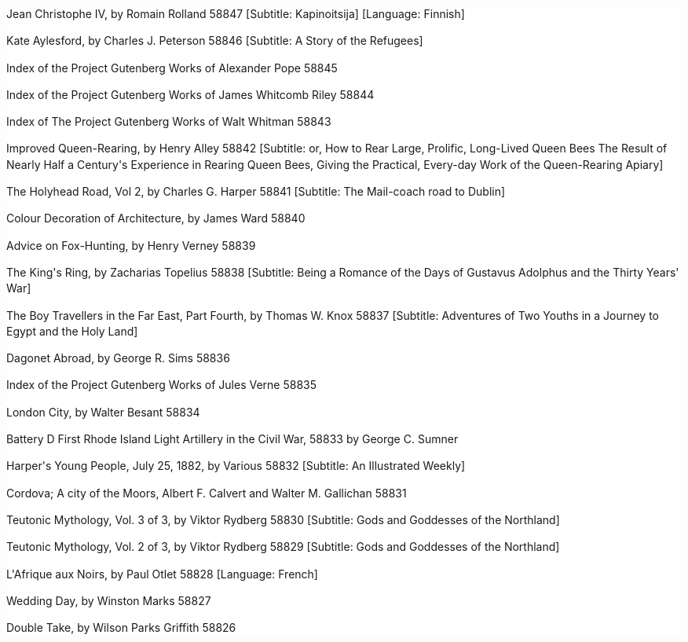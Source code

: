 Jean Christophe IV, by Romain Rolland                                    58847
  [Subtitle: Kapinoitsija]
  [Language: Finnish]

Kate Aylesford, by Charles J. Peterson                                   58846
  [Subtitle: A Story of the Refugees]

Index of the Project Gutenberg Works of Alexander Pope                   58845

Index of the Project Gutenberg Works of James Whitcomb Riley             58844

Index of The Project Gutenberg Works of Walt Whitman                     58843

Improved Queen-Rearing, by Henry Alley                                   58842
  [Subtitle: or, How to Rear Large, Prolific, Long-Lived
   Queen Bees The Result of Nearly Half a Century's
   Experience in Rearing Queen Bees, Giving the Practical,
   Every-day Work of the Queen-Rearing Apiary]

The Holyhead Road, Vol 2, by Charles G. Harper                           58841
  [Subtitle: The Mail-coach road to Dublin]

Colour Decoration of Architecture, by James Ward                         58840

Advice on Fox-Hunting, by Henry Verney                                   58839

The King's Ring, by Zacharias Topelius                                   58838
  [Subtitle: Being a Romance of the Days of Gustavus
   Adolphus and the Thirty Years' War]

The Boy Travellers in the Far East, Part Fourth, by Thomas W. Knox       58837
  [Subtitle: Adventures of Two Youths in a Journey
   to Egypt and the Holy Land]

Dagonet Abroad, by George R. Sims                                        58836

Index of the Project Gutenberg Works of Jules Verne                      58835

London City, by Walter Besant                                            58834

Battery D First Rhode Island Light Artillery in the Civil War,           58833
  by George C. Sumner

Harper's Young People, July 25, 1882, by Various                         58832
  [Subtitle: An Illustrated Weekly]

Cordova; A city of the Moors, Albert F. Calvert and Walter M. Gallichan  58831

Teutonic Mythology, Vol. 3 of 3, by Viktor Rydberg                       58830
  [Subtitle: Gods and Goddesses of the Northland]

Teutonic Mythology, Vol. 2 of 3, by Viktor Rydberg                       58829
  [Subtitle: Gods and Goddesses of the Northland]

L'Afrique aux Noirs, by Paul Otlet                                       58828
  [Language: French]

Wedding Day, by Winston Marks                                            58827

Double Take, by Wilson Parks Griffith                                    58826
